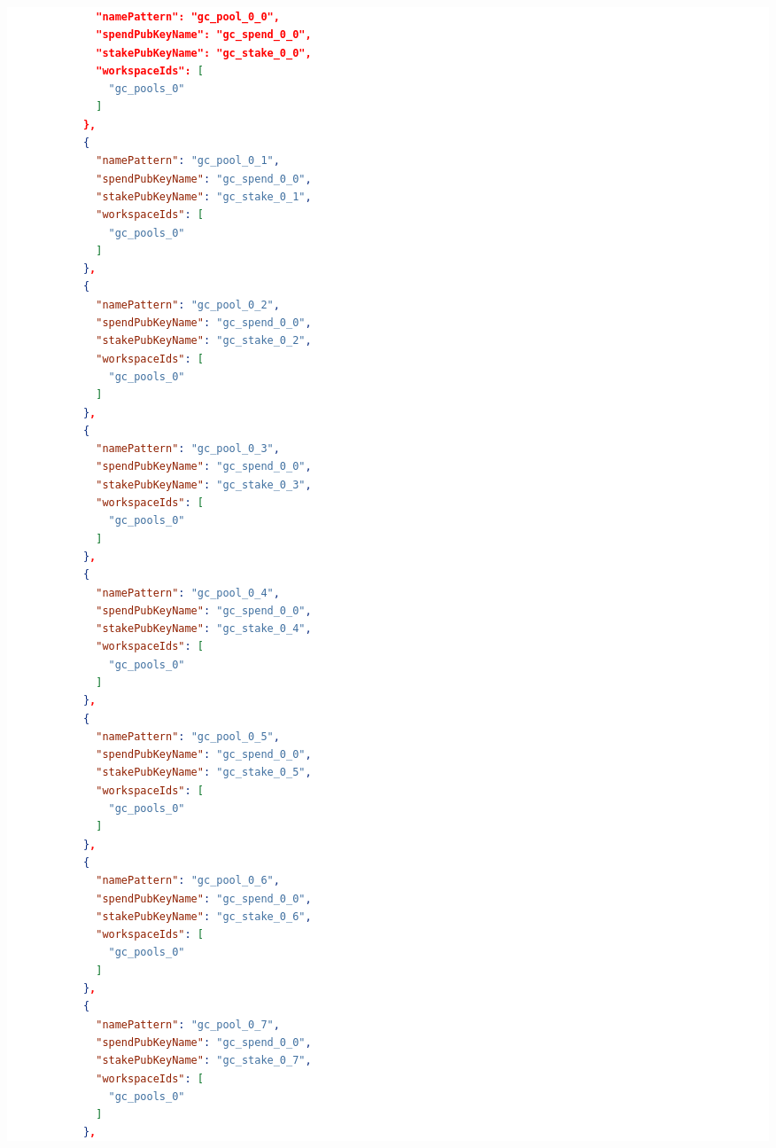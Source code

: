 ```json
              "namePattern": "gc_pool_0_0",
              "spendPubKeyName": "gc_spend_0_0",
              "stakePubKeyName": "gc_stake_0_0",
              "workspaceIds": [
                "gc_pools_0"
              ]
            },
            {
              "namePattern": "gc_pool_0_1",
              "spendPubKeyName": "gc_spend_0_0",
              "stakePubKeyName": "gc_stake_0_1",
              "workspaceIds": [
                "gc_pools_0"
              ]
            },
            {
              "namePattern": "gc_pool_0_2",
              "spendPubKeyName": "gc_spend_0_0",
              "stakePubKeyName": "gc_stake_0_2",
              "workspaceIds": [
                "gc_pools_0"
              ]
            },
            {
              "namePattern": "gc_pool_0_3",
              "spendPubKeyName": "gc_spend_0_0",
              "stakePubKeyName": "gc_stake_0_3",
              "workspaceIds": [
                "gc_pools_0"
              ]
            },
            {
              "namePattern": "gc_pool_0_4",
              "spendPubKeyName": "gc_spend_0_0",
              "stakePubKeyName": "gc_stake_0_4",
              "workspaceIds": [
                "gc_pools_0"
              ]
            },
            {
              "namePattern": "gc_pool_0_5",
              "spendPubKeyName": "gc_spend_0_0",
              "stakePubKeyName": "gc_stake_0_5",
              "workspaceIds": [
                "gc_pools_0"
              ]
            },
            {
              "namePattern": "gc_pool_0_6",
              "spendPubKeyName": "gc_spend_0_0",
              "stakePubKeyName": "gc_stake_0_6",
              "workspaceIds": [
                "gc_pools_0"
              ]
            },
            {
              "namePattern": "gc_pool_0_7",
              "spendPubKeyName": "gc_spend_0_0",
              "stakePubKeyName": "gc_stake_0_7",
              "workspaceIds": [
                "gc_pools_0"
              ]
            },
```